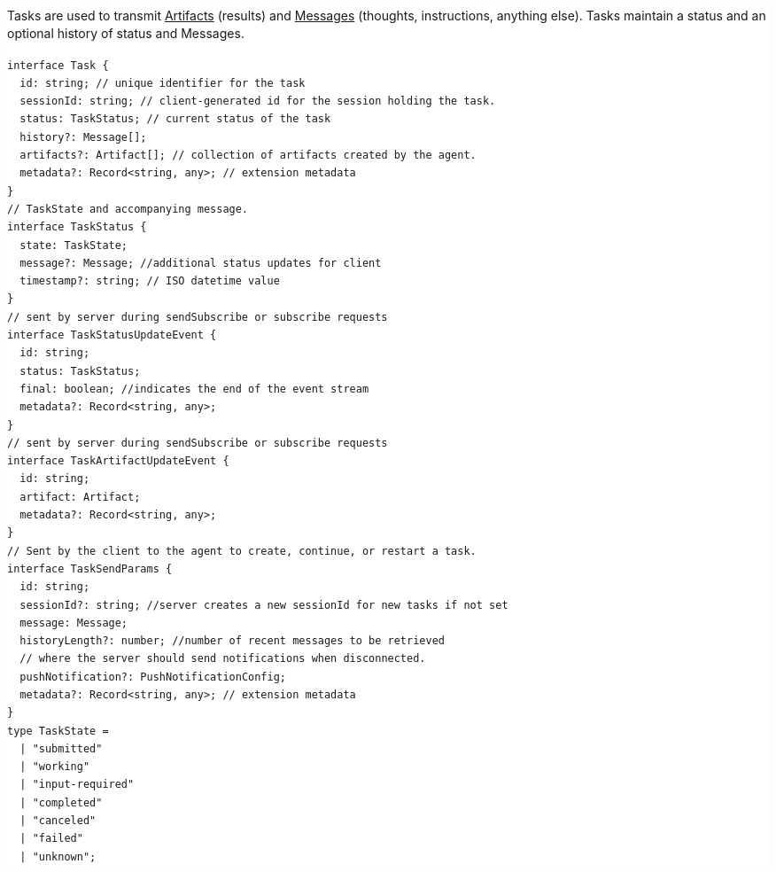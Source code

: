 Tasks are used to transmit [Artifacts](https://google.github.io/A2A/#/documentation?id=artifact) (results) and [Messages](https://google.github.io/A2A/#/documentation?id=message) (thoughts, instructions, anything else). Tasks maintain a status and an optional history of status and Messages.

```lang-typescript
interface Task {
  id: string; // unique identifier for the task
  sessionId: string; // client-generated id for the session holding the task.
  status: TaskStatus; // current status of the task
  history?: Message[];
  artifacts?: Artifact[]; // collection of artifacts created by the agent.
  metadata?: Record<string, any>; // extension metadata
}
// TaskState and accompanying message.
interface TaskStatus {
  state: TaskState;
  message?: Message; //additional status updates for client
  timestamp?: string; // ISO datetime value
}
// sent by server during sendSubscribe or subscribe requests
interface TaskStatusUpdateEvent {
  id: string;
  status: TaskStatus;
  final: boolean; //indicates the end of the event stream
  metadata?: Record<string, any>;
}
// sent by server during sendSubscribe or subscribe requests
interface TaskArtifactUpdateEvent {
  id: string;
  artifact: Artifact;
  metadata?: Record<string, any>;
}
// Sent by the client to the agent to create, continue, or restart a task.
interface TaskSendParams {
  id: string;
  sessionId?: string; //server creates a new sessionId for new tasks if not set
  message: Message;
  historyLength?: number; //number of recent messages to be retrieved
  // where the server should send notifications when disconnected.
  pushNotification?: PushNotificationConfig;
  metadata?: Record<string, any>; // extension metadata
}
type TaskState =
  | "submitted"
  | "working"
  | "input-required"
  | "completed"
  | "canceled"
  | "failed"
  | "unknown";
```
